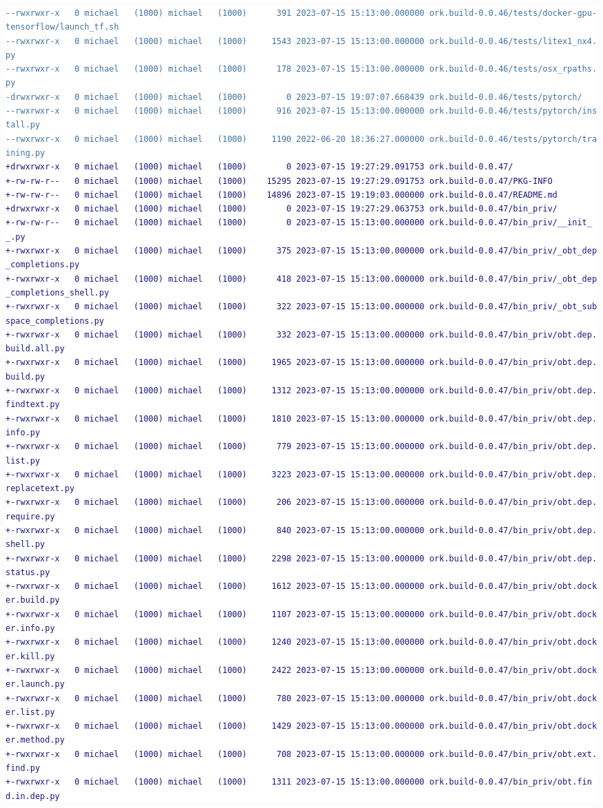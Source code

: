 ```diff
--rwxrwxr-x   0 michael   (1000) michael   (1000)      391 2023-07-15 15:13:00.000000 ork.build-0.0.46/tests/docker-gpu-tensorflow/launch_tf.sh
--rwxrwxr-x   0 michael   (1000) michael   (1000)     1543 2023-07-15 15:13:00.000000 ork.build-0.0.46/tests/litex1_nx4.py
--rwxrwxr-x   0 michael   (1000) michael   (1000)      178 2023-07-15 15:13:00.000000 ork.build-0.0.46/tests/osx_rpaths.py
-drwxrwxr-x   0 michael   (1000) michael   (1000)        0 2023-07-15 19:07:07.668439 ork.build-0.0.46/tests/pytorch/
--rwxrwxr-x   0 michael   (1000) michael   (1000)      916 2023-07-15 15:13:00.000000 ork.build-0.0.46/tests/pytorch/install.py
--rwxrwxr-x   0 michael   (1000) michael   (1000)     1190 2022-06-20 18:36:27.000000 ork.build-0.0.46/tests/pytorch/training.py
+drwxrwxr-x   0 michael   (1000) michael   (1000)        0 2023-07-15 19:27:29.091753 ork.build-0.0.47/
+-rw-rw-r--   0 michael   (1000) michael   (1000)    15295 2023-07-15 19:27:29.091753 ork.build-0.0.47/PKG-INFO
+-rw-rw-r--   0 michael   (1000) michael   (1000)    14896 2023-07-15 19:19:03.000000 ork.build-0.0.47/README.md
+drwxrwxr-x   0 michael   (1000) michael   (1000)        0 2023-07-15 19:27:29.063753 ork.build-0.0.47/bin_priv/
+-rw-rw-r--   0 michael   (1000) michael   (1000)        0 2023-07-15 15:13:00.000000 ork.build-0.0.47/bin_priv/__init__.py
+-rwxrwxr-x   0 michael   (1000) michael   (1000)      375 2023-07-15 15:13:00.000000 ork.build-0.0.47/bin_priv/_obt_dep_completions.py
+-rwxrwxr-x   0 michael   (1000) michael   (1000)      418 2023-07-15 15:13:00.000000 ork.build-0.0.47/bin_priv/_obt_dep_completions_shell.py
+-rwxrwxr-x   0 michael   (1000) michael   (1000)      322 2023-07-15 15:13:00.000000 ork.build-0.0.47/bin_priv/_obt_subspace_completions.py
+-rwxrwxr-x   0 michael   (1000) michael   (1000)      332 2023-07-15 15:13:00.000000 ork.build-0.0.47/bin_priv/obt.dep.build.all.py
+-rwxrwxr-x   0 michael   (1000) michael   (1000)     1965 2023-07-15 15:13:00.000000 ork.build-0.0.47/bin_priv/obt.dep.build.py
+-rwxrwxr-x   0 michael   (1000) michael   (1000)     1312 2023-07-15 15:13:00.000000 ork.build-0.0.47/bin_priv/obt.dep.findtext.py
+-rwxrwxr-x   0 michael   (1000) michael   (1000)     1810 2023-07-15 15:13:00.000000 ork.build-0.0.47/bin_priv/obt.dep.info.py
+-rwxrwxr-x   0 michael   (1000) michael   (1000)      779 2023-07-15 15:13:00.000000 ork.build-0.0.47/bin_priv/obt.dep.list.py
+-rwxrwxr-x   0 michael   (1000) michael   (1000)     3223 2023-07-15 15:13:00.000000 ork.build-0.0.47/bin_priv/obt.dep.replacetext.py
+-rwxrwxr-x   0 michael   (1000) michael   (1000)      206 2023-07-15 15:13:00.000000 ork.build-0.0.47/bin_priv/obt.dep.require.py
+-rwxrwxr-x   0 michael   (1000) michael   (1000)      840 2023-07-15 15:13:00.000000 ork.build-0.0.47/bin_priv/obt.dep.shell.py
+-rwxrwxr-x   0 michael   (1000) michael   (1000)     2298 2023-07-15 15:13:00.000000 ork.build-0.0.47/bin_priv/obt.dep.status.py
+-rwxrwxr-x   0 michael   (1000) michael   (1000)     1612 2023-07-15 15:13:00.000000 ork.build-0.0.47/bin_priv/obt.docker.build.py
+-rwxrwxr-x   0 michael   (1000) michael   (1000)     1107 2023-07-15 15:13:00.000000 ork.build-0.0.47/bin_priv/obt.docker.info.py
+-rwxrwxr-x   0 michael   (1000) michael   (1000)     1240 2023-07-15 15:13:00.000000 ork.build-0.0.47/bin_priv/obt.docker.kill.py
+-rwxrwxr-x   0 michael   (1000) michael   (1000)     2422 2023-07-15 15:13:00.000000 ork.build-0.0.47/bin_priv/obt.docker.launch.py
+-rwxrwxr-x   0 michael   (1000) michael   (1000)      780 2023-07-15 15:13:00.000000 ork.build-0.0.47/bin_priv/obt.docker.list.py
+-rwxrwxr-x   0 michael   (1000) michael   (1000)     1429 2023-07-15 15:13:00.000000 ork.build-0.0.47/bin_priv/obt.docker.method.py
+-rwxrwxr-x   0 michael   (1000) michael   (1000)      708 2023-07-15 15:13:00.000000 ork.build-0.0.47/bin_priv/obt.ext.find.py
+-rwxrwxr-x   0 michael   (1000) michael   (1000)     1311 2023-07-15 15:13:00.000000 ork.build-0.0.47/bin_priv/obt.find.in.dep.py
```